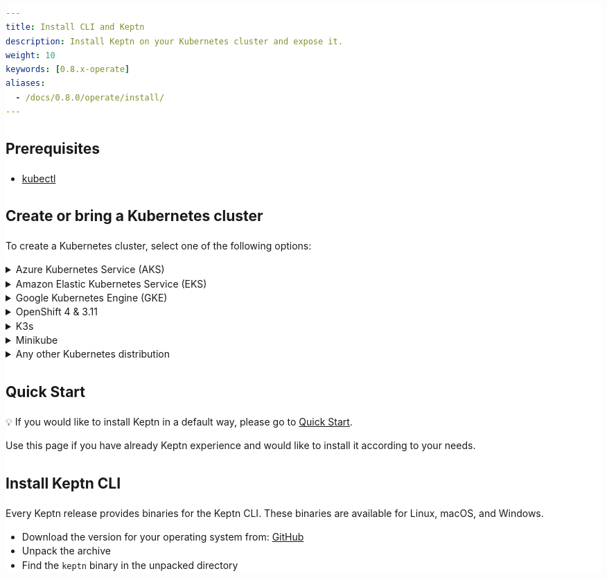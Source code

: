 ```yaml
---
title: Install CLI and Keptn
description: Install Keptn on your Kubernetes cluster and expose it.
weight: 10
keywords: [0.8.x-operate]
aliases:
  - /docs/0.8.0/operate/install/
---
```


## Prerequisites
- [kubectl](https://kubernetes.io/docs/tasks/tools/install-kubectl/)

## Create or bring a Kubernetes cluster

To create a Kubernetes cluster, select one of the following options:

<details><summary>Azure Kubernetes Service (AKS)</summary></details>

<details><summary>Amazon Elastic Kubernetes Service (EKS)</summary></details>

<details><summary>Google Kubernetes Engine (GKE)</summary></details>

<details><summary>OpenShift 4 & 3.11</summary></details>

<details><summary>K3s</summary></details>

<details><summary>Minikube</summary></details>

<details><summary>Any other Kubernetes distribution</summary></details>

## Quick Start

:bulb: If you would like to install Keptn in a default way, please go to [Quick Start](../../../quickstart/#2-install-keptn).

Use this page if you have already Keptn experience and would like to install it according to your needs.

## Install Keptn CLI

Every Keptn release provides binaries for the Keptn CLI. These binaries are available for Linux, macOS, and Windows.

- Download the version for your operating system from: [GitHub](https://github.com/keptn/keptn/releases/tag/0.8.7)
- Unpack the archive
- Find the `keptn` binary in the unpacked directory
